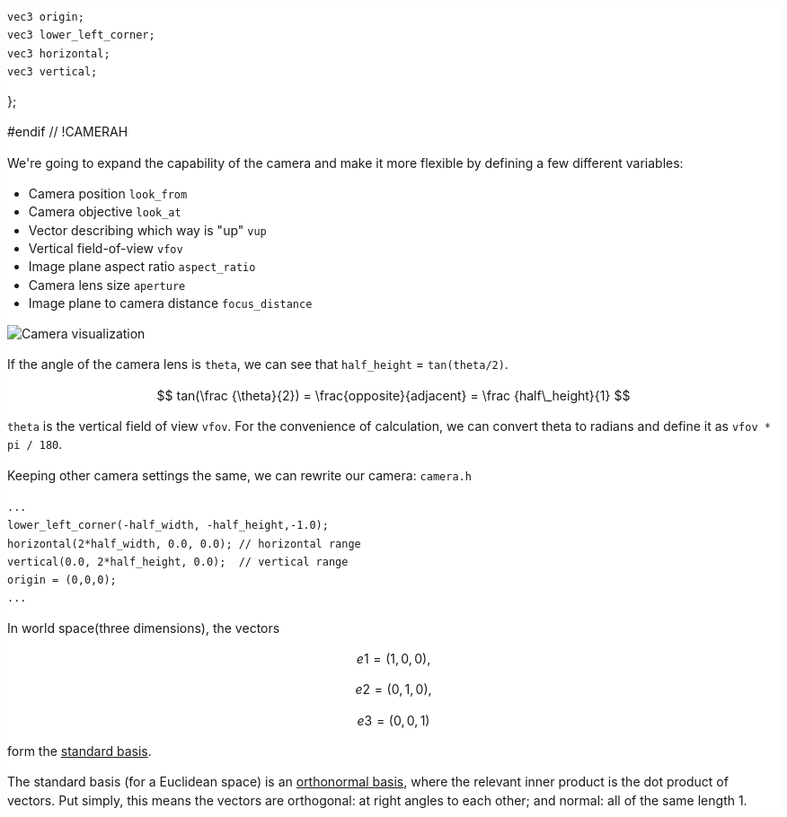 	vec3 origin;
	vec3 lower_left_corner;
	vec3 horizontal;
	vec3 vertical;
};

#endif // !CAMERAH</code></pre>

We're going to expand the capability of the camera and make it more flexible by defining a few different variables:

- Camera position `look_from`
- Camera objective `look_at`
- Vector describing which way is "up" `vup`
- Vertical field-of-view `vfov`
- Image plane aspect ratio `aspect_ratio`
- Camera lens size `aperture`
- Image plane to camera distance `focus_distance`

![Camera visualization](\assets\images\blog-images\path-tracer\the-first-weekend\camera-model.png)

If the angle of the camera lens is `theta`, we can see that `half_height` = `tan(theta/2)`. 

$$
tan(\frac {\theta}{2}) = \frac{opposite}{adjacent} = \frac {half\_height}{1}
$$


`theta` is the vertical field of view `vfov`. For the convenience of calculation, we can convert theta to radians and define it as `vfov * pi / 180`.

Keeping other camera settings the same, we can rewrite our camera:
`camera.h`
<pre><code class="language-cpp">...
lower_left_corner(-half_width, -half_height,-1.0);
horizontal(2*half_width, 0.0, 0.0); // horizontal range
vertical(0.0, 2*half_height, 0.0);  // vertical range
origin = (0,0,0);
...</code></pre>

In world space(three dimensions), the vectors 

$$
e1 = (1,0,0), 
$$

$$
e2 = (0,1,0), 
$$

$$
e3 = (0,0,1)
$$ 

form the [standard basis](https://en.wikipedia.org/wiki/Standard_basis).

The standard basis (for a Euclidean space) is an [orthonormal basis](https://en.wikipedia.org/wiki/Orthonormal_basis), where the relevant inner product is the dot product of vectors. Put simply, this means the vectors are orthogonal: at right angles to each other; and normal: all of the same length 1.
 